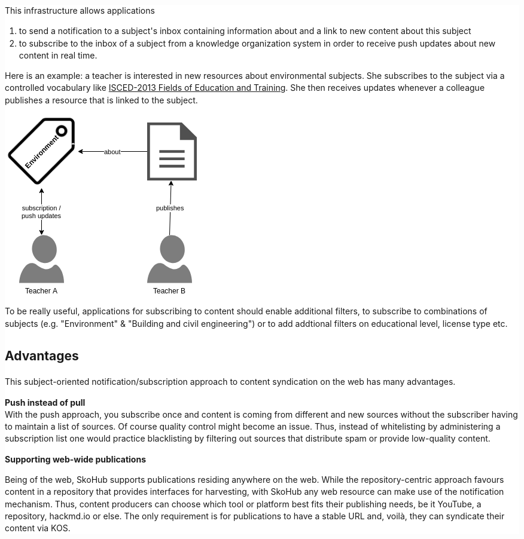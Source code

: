 This infrastructure allows applications

1. to send a notification to a subject's inbox containing information about and a link to new content about this subject
2. to subscribe to the inbox of a subject from a knowledge organization system in order to receive push updates about new content in real time.

Here is an example: a teacher is interested in new resources about environmental subjects. She subscribes to the subject via a controlled vocabulary like [ISCED-2013 Fields of Education and Training](https://unesdoc.unesco.org/ark:/48223/pf0000235049). She then receives updates whenever a colleague publishes a resource that is linked to the subject.

![A diagram with Teacher A subscribing to a subject tag that a document published by Teacher B is about, thus receiving notifications about the new resource.](./pubsub.png)

To be really useful, applications for subscribing to content should enable additional filters, to subscribe to combinations of subjects (e.g. "Environment" & "Building and civil engineering") or to add addtional filters on educational level, license type etc.

## Advantages

This subject-oriented notification/subscription approach to content syndication on the web has many advantages.

**Push instead of pull**
<br />
 With the push approach, you subscribe once and content is coming from different and new sources without the subscriber having to maintain a list of sources. Of course quality control might become an issue. Thus, instead of whitelisting by administering a subscription list one would practice blacklisting by filtering out sources that distribute spam or provide low-quality content.

**Supporting web-wide publications**

Being of the web, SkoHub supports publications residing anywhere on the web. While the repository-centric approach favours content in a repository that provides interfaces for harvesting, with SkoHub any web resource can make use of the notification mechanism. Thus, content producers can choose which tool or platform best fits their publishing needs, be it YouTube, a repository, hackmd.io or else. The only requirement is for publications to have a stable URL and, voilà, they can syndicate their content via KOS.
